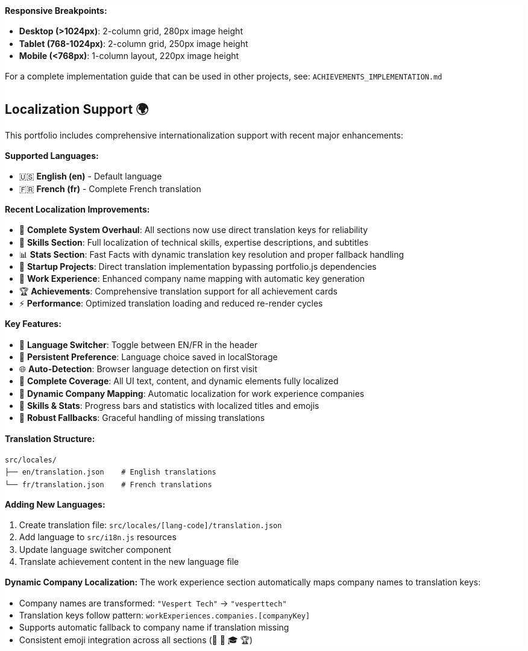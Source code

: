 **Responsive Breakpoints:**
- **Desktop (>1024px)**: 2-column grid, 280px image height
- **Tablet (768-1024px)**: 2-column grid, 250px image height  
- **Mobile (<768px)**: 1-column layout, 220px image height

For a complete implementation guide that can be used in other projects, see: `ACHIEVEMENTS_IMPLEMENTATION.md`

## Localization Support 🌍

This portfolio includes comprehensive internationalization support with recent major enhancements:

**Supported Languages:**
- 🇺🇸 **English (en)** - Default language
- 🇫🇷 **French (fr)** - Complete French translation

**Recent Localization Improvements:**
- 🔧 **Complete System Overhaul**: All sections now use direct translation keys for reliability
- 🎯 **Skills Section**: Full localization of technical skills, expertise descriptions, and subtitles
- 📊 **Stats Section**: Fast Facts with dynamic translation key resolution and proper fallback handling
- 🚀 **Startup Projects**: Direct translation implementation bypassing portfolio.js dependencies
- 💼 **Work Experience**: Enhanced company name mapping with automatic key generation
- 🏆 **Achievements**: Comprehensive translation support for all achievement cards
- ⚡ **Performance**: Optimized translation loading and reduced re-render cycles

**Key Features:**
- 🔄 **Language Switcher**: Toggle between EN/FR in the header
- 💾 **Persistent Preference**: Language choice saved in localStorage
- 🌐 **Auto-Detection**: Browser language detection on first visit
- 📝 **Complete Coverage**: All UI text, content, and dynamic elements fully localized
- 🎯 **Dynamic Company Mapping**: Automatic localization for work experience companies
- 💼 **Skills & Stats**: Progress bars and statistics with localized titles and emojis
- 🔧 **Robust Fallbacks**: Graceful handling of missing translations

**Translation Structure:**
```
src/locales/
├── en/translation.json    # English translations
└── fr/translation.json    # French translations
```

**Adding New Languages:**
1. Create translation file: `src/locales/[lang-code]/translation.json`
2. Add language to `src/i18n.js` resources
3. Update language switcher component
4. Translate achievement content in the new language file

**Dynamic Company Localization:**
The work experience section automatically maps company names to translation keys:
- Company names are transformed: `"Vespert Tech"` → `"vesperttech"`
- Translation keys follow pattern: `workExperiences.companies.[companyKey]`
- Supports automatic fallback to company name if translation missing
- Consistent emoji integration across all sections (🎯 💼 🎓 🏆)
